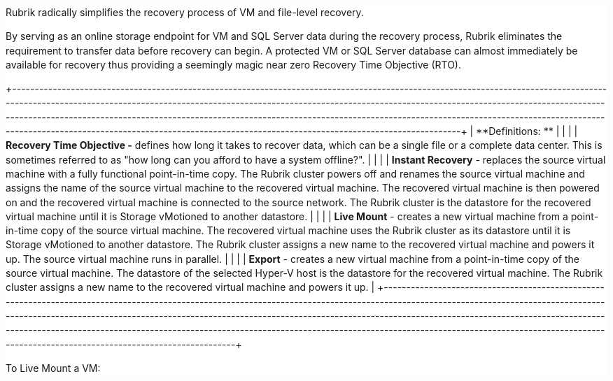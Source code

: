 Rubrik radically simplifies the recovery process of VM and file-level recovery.

By serving as an online storage endpoint for VM and SQL Server data during the recovery process, Rubrik eliminates the requirement to transfer data before recovery can begin. A protected VM or SQL Server database can almost immediately be available for recovery thus providing a seemingly magic near zero Recovery Time Objective (RTO).

+-------------------------------------------------------------------------------------------------------------------------------------------------------------------------------------------------------------------------------------------------------------------------------------------------------------------------------------------------------------------------------------------------------------------------------------------------------------------------------------------------------------------+
| **Definitions: **                                                                                                                                                                                                                                                                                                                                                                                                                                                                                                 |
|                                                                                                                                                                                                                                                                                                                                                                                                                                                                                                                   |
| **Recovery Time Objective -** defines how long it takes to recover data, which can be a single file or a complete data center. This is sometimes referred to as "how long can you afford to have a system offline?".                                                                                                                                                                                                                                                                                              |
|                                                                                                                                                                                                                                                                                                                                                                                                                                                                                                                   |
| **Instant Recovery** - replaces the source virtual machine with a fully functional point-in-time copy. The Rubrik cluster powers off and renames the source virtual machine and assigns the name of the source virtual machine to the recovered virtual machine. The recovered virtual machine is then powered on and the recovered virtual machine is connected to the source network. The Rubrik cluster is the datastore for the recovered virtual machine until it is Storage vMotioned to another datastore. |
|                                                                                                                                                                                                                                                                                                                                                                                                                                                                                                                   |
| **Live Mount** - creates a new virtual machine from a point-in-time copy of the source virtual machine. The recovered virtual machine uses the Rubrik cluster as its datastore until it is Storage vMotioned to another datastore. The Rubrik cluster assigns a new name to the recovered virtual machine and powers it up. The source virtual machine runs in parallel.                                                                                                                                          |
|                                                                                                                                                                                                                                                                                                                                                                                                                                                                                                                   |
| **Export** - creates a new virtual machine from a point-in-time copy of the source virtual machine. The datastore of the selected Hyper-V host is the datastore for the recovered virtual machine. The Rubrik cluster assigns a new name to the recovered virtual machine and powers it up.                                                                                                                                                                                                                       |
+-------------------------------------------------------------------------------------------------------------------------------------------------------------------------------------------------------------------------------------------------------------------------------------------------------------------------------------------------------------------------------------------------------------------------------------------------------------------------------------------------------------------+

To Live Mount a VM:
